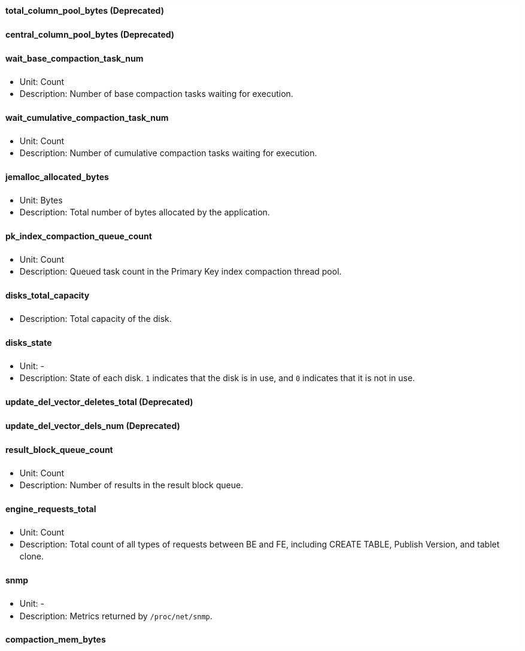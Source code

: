 #### total_column_pool_bytes (Deprecated)

#### central_column_pool_bytes (Deprecated)

#### wait_base_compaction_task_num

- Unit: Count
- Description: Number of base compaction tasks waiting for execution.

#### wait_cumulative_compaction_task_num

- Unit: Count
- Description: Number of cumulative compaction tasks waiting for execution.

#### jemalloc_allocated_bytes

- Unit: Bytes
- Description: Total number of bytes allocated by the application.

#### pk_index_compaction_queue_count

- Unit: Count
- Description: Queued task count in the Primary Key index compaction thread pool.

#### disks_total_capacity

- Description: Total capacity of the disk.

#### disks_state

- Unit: -
- Description: State of each disk. `1` indicates that the disk is in use, and `0` indicates that it is not in use.

#### update_del_vector_deletes_total (Deprecated)

#### update_del_vector_dels_num (Deprecated)

#### result_block_queue_count

- Unit: Count
- Description: Number of results in the result block queue.

#### engine_requests_total

- Unit: Count
- Description: Total count of all types of requests between BE and FE, including CREATE TABLE, Publish Version, and tablet clone.

#### snmp

- Unit: -
- Description: Metrics returned by `/proc/net/snmp`.

#### compaction_mem_bytes
